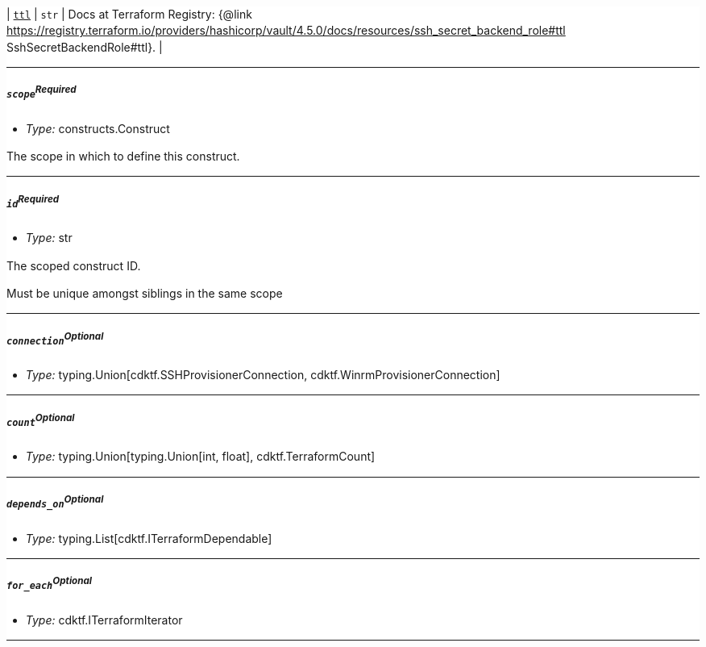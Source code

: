 | <code><a href="#@cdktf/provider-vault.sshSecretBackendRole.SshSecretBackendRole.Initializer.parameter.ttl">ttl</a></code> | <code>str</code> | Docs at Terraform Registry: {@link https://registry.terraform.io/providers/hashicorp/vault/4.5.0/docs/resources/ssh_secret_backend_role#ttl SshSecretBackendRole#ttl}. |

---

##### `scope`<sup>Required</sup> <a name="scope" id="@cdktf/provider-vault.sshSecretBackendRole.SshSecretBackendRole.Initializer.parameter.scope"></a>

- *Type:* constructs.Construct

The scope in which to define this construct.

---

##### `id`<sup>Required</sup> <a name="id" id="@cdktf/provider-vault.sshSecretBackendRole.SshSecretBackendRole.Initializer.parameter.id"></a>

- *Type:* str

The scoped construct ID.

Must be unique amongst siblings in the same scope

---

##### `connection`<sup>Optional</sup> <a name="connection" id="@cdktf/provider-vault.sshSecretBackendRole.SshSecretBackendRole.Initializer.parameter.connection"></a>

- *Type:* typing.Union[cdktf.SSHProvisionerConnection, cdktf.WinrmProvisionerConnection]

---

##### `count`<sup>Optional</sup> <a name="count" id="@cdktf/provider-vault.sshSecretBackendRole.SshSecretBackendRole.Initializer.parameter.count"></a>

- *Type:* typing.Union[typing.Union[int, float], cdktf.TerraformCount]

---

##### `depends_on`<sup>Optional</sup> <a name="depends_on" id="@cdktf/provider-vault.sshSecretBackendRole.SshSecretBackendRole.Initializer.parameter.dependsOn"></a>

- *Type:* typing.List[cdktf.ITerraformDependable]

---

##### `for_each`<sup>Optional</sup> <a name="for_each" id="@cdktf/provider-vault.sshSecretBackendRole.SshSecretBackendRole.Initializer.parameter.forEach"></a>

- *Type:* cdktf.ITerraformIterator

---
